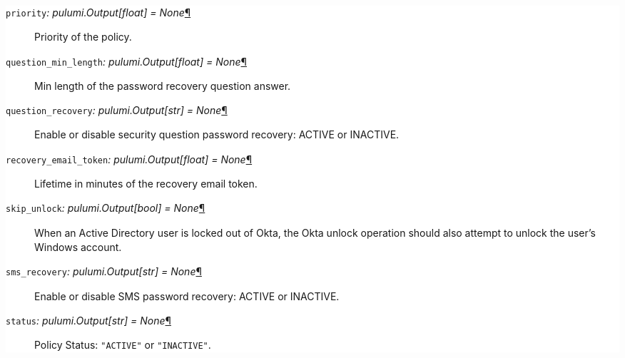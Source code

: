 <dl class="py attribute">
<dt id="pulumi_okta.policy.Password.priority">
<code class="sig-name descname">priority</code><em class="property">: pulumi.Output[float]</em><em class="property"> = None</em><a class="headerlink" href="#pulumi_okta.policy.Password.priority" title="Permalink to this definition">¶</a></dt>
<dd><p>Priority of the policy.</p>
</dd></dl>

<dl class="py attribute">
<dt id="pulumi_okta.policy.Password.question_min_length">
<code class="sig-name descname">question_min_length</code><em class="property">: pulumi.Output[float]</em><em class="property"> = None</em><a class="headerlink" href="#pulumi_okta.policy.Password.question_min_length" title="Permalink to this definition">¶</a></dt>
<dd><p>Min length of the password recovery question answer.</p>
</dd></dl>

<dl class="py attribute">
<dt id="pulumi_okta.policy.Password.question_recovery">
<code class="sig-name descname">question_recovery</code><em class="property">: pulumi.Output[str]</em><em class="property"> = None</em><a class="headerlink" href="#pulumi_okta.policy.Password.question_recovery" title="Permalink to this definition">¶</a></dt>
<dd><p>Enable or disable security question password recovery: ACTIVE or INACTIVE.</p>
</dd></dl>

<dl class="py attribute">
<dt id="pulumi_okta.policy.Password.recovery_email_token">
<code class="sig-name descname">recovery_email_token</code><em class="property">: pulumi.Output[float]</em><em class="property"> = None</em><a class="headerlink" href="#pulumi_okta.policy.Password.recovery_email_token" title="Permalink to this definition">¶</a></dt>
<dd><p>Lifetime in minutes of the recovery email token.</p>
</dd></dl>

<dl class="py attribute">
<dt id="pulumi_okta.policy.Password.skip_unlock">
<code class="sig-name descname">skip_unlock</code><em class="property">: pulumi.Output[bool]</em><em class="property"> = None</em><a class="headerlink" href="#pulumi_okta.policy.Password.skip_unlock" title="Permalink to this definition">¶</a></dt>
<dd><p>When an Active Directory user is locked out of Okta, the Okta unlock operation should also attempt to unlock the user’s Windows account.</p>
</dd></dl>

<dl class="py attribute">
<dt id="pulumi_okta.policy.Password.sms_recovery">
<code class="sig-name descname">sms_recovery</code><em class="property">: pulumi.Output[str]</em><em class="property"> = None</em><a class="headerlink" href="#pulumi_okta.policy.Password.sms_recovery" title="Permalink to this definition">¶</a></dt>
<dd><p>Enable or disable SMS password recovery: ACTIVE or INACTIVE.</p>
</dd></dl>

<dl class="py attribute">
<dt id="pulumi_okta.policy.Password.status">
<code class="sig-name descname">status</code><em class="property">: pulumi.Output[str]</em><em class="property"> = None</em><a class="headerlink" href="#pulumi_okta.policy.Password.status" title="Permalink to this definition">¶</a></dt>
<dd><p>Policy Status: <code class="docutils literal notranslate"><span class="pre">&quot;ACTIVE&quot;</span></code> or <code class="docutils literal notranslate"><span class="pre">&quot;INACTIVE&quot;</span></code>.</p>
</dd></dl>

<dl class="py method">
<dt id="pulumi_okta.policy.Password.get">
